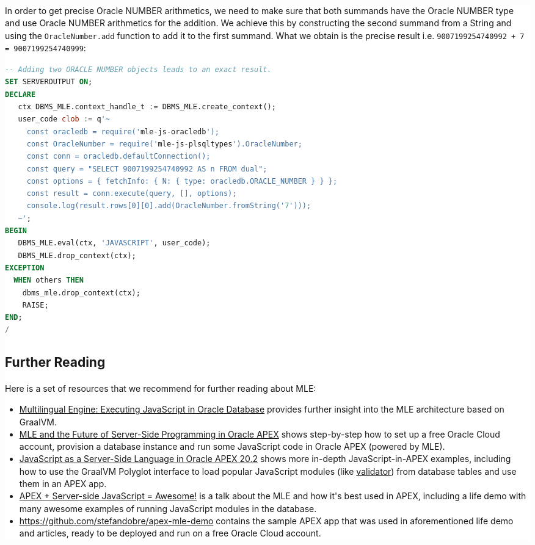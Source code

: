 In order to get precise Oracle NUMBER arithmetics, we need to make sure that both summands have the Oracle NUMBER type and use Oracle NUMBER arithmetics for the addition.
We achieve this by constructing the second summand from a String and using the `OracleNumber.add` function to add it to the first summand.
What we obtain is the precise result i.e. `9007199254740992 + 7 = 9007199254740999`:
```sql
-- Adding two ORACLE NUMBER objects leads to an exact result.
SET SERVEROUTPUT ON;
DECLARE
   ctx DBMS_MLE.context_handle_t := DBMS_MLE.create_context();
   user_code clob := q'~
     const oracledb = require('mle-js-oracledb');
     const OracleNumber = require('mle-js-plsqltypes').OracleNumber;
     const conn = oracledb.defaultConnection();
     const query = "SELECT 9007199254740992 AS n FROM dual";
     const options = { fetchInfo: { N: { type: oracledb.ORACLE_NUMBER } } };
     const result = conn.execute(query, [], options);
     console.log(result.rows[0][0].add(OracleNumber.fromString('7')));
   ~';
BEGIN
   DBMS_MLE.eval(ctx, 'JAVASCRIPT', user_code);
   DBMS_MLE.drop_context(ctx);
EXCEPTION
  WHEN others THEN
    dbms_mle.drop_context(ctx);
    RAISE;
END;
/
```

## Further Reading

Here is a set of resources that we recommend for further reading about MLE:
- [Multilingual Engine: Executing JavaScript in Oracle Database](https://medium.com/graalvm/mle-executing-javascript-in-oracle-database-c545feb1a010) provides further insight into the MLE architecture based on GraalVM.
- [MLE and the Future of Server-Side Programming in Oracle APEX](https://blogs.oracle.com/apex/mle-and-the-future-of-server-side-programming-in-oracle-apex) shows step-by-step how to set up a free Oracle Cloud account, provision a database instance and run some JavaScript code in Oracle APEX (powered by MLE).
- [JavaScript as a Server-Side Language in Oracle APEX 20.2](https://medium.com/graalvm/javascript-as-a-server-side-language-in-oracle-apex-20-2-457e073ca4ca) shows more in-depth JavaScript-in-APEX examples, including how to use the GraalVM Polyglot interface to load popular JavaScript modules (like [validator](https://www.npmjs.com/package/validator)) from database tables and use them in an APEX app.
- [APEX + Server-side JavaScript = Awesome!](https://www.youtube.com/watch?v=voolgTBoPyE) is a talk about the MLE and how it's best used in APEX, including a life demo with many awesome examples of running JavaScript modules in the database.
- https://github.com/stefandobre/apex-mle-demo contains the sample APEX app that was used in aforementioned life demo and articles, ready to be deployed and run on a free Oracle Cloud account.
